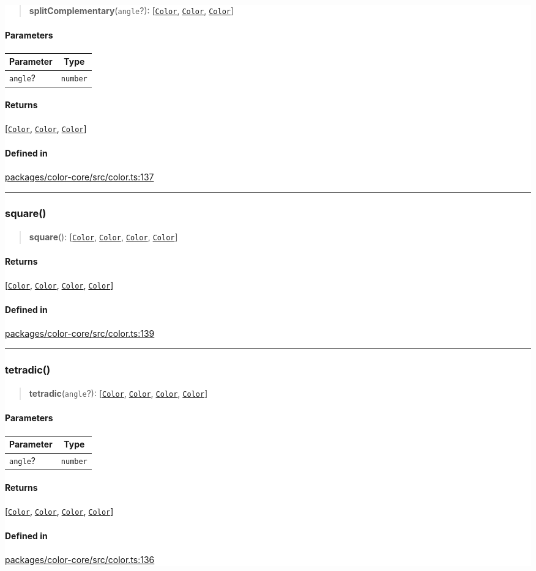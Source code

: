 > **splitComplementary**(`angle`?): [[`Color`](Color.md), [`Color`](Color.md), [`Color`](Color.md)]

#### Parameters

| Parameter | Type |
| ------ | ------ |
| `angle`? | `number` |

#### Returns

[[`Color`](Color.md), [`Color`](Color.md), [`Color`](Color.md)]

#### Defined in

[packages/color-core/src/color.ts:137](https://github.com/iamlite/color-core-mono-test/blob/d94d70fcd3b8bc32b54a8388048088ead1ff133f/packages/color-core/src/color.ts#L137)

***

### square()

> **square**(): [[`Color`](Color.md), [`Color`](Color.md), [`Color`](Color.md), [`Color`](Color.md)]

#### Returns

[[`Color`](Color.md), [`Color`](Color.md), [`Color`](Color.md), [`Color`](Color.md)]

#### Defined in

[packages/color-core/src/color.ts:139](https://github.com/iamlite/color-core-mono-test/blob/d94d70fcd3b8bc32b54a8388048088ead1ff133f/packages/color-core/src/color.ts#L139)

***

### tetradic()

> **tetradic**(`angle`?): [[`Color`](Color.md), [`Color`](Color.md), [`Color`](Color.md), [`Color`](Color.md)]

#### Parameters

| Parameter | Type |
| ------ | ------ |
| `angle`? | `number` |

#### Returns

[[`Color`](Color.md), [`Color`](Color.md), [`Color`](Color.md), [`Color`](Color.md)]

#### Defined in

[packages/color-core/src/color.ts:136](https://github.com/iamlite/color-core-mono-test/blob/d94d70fcd3b8bc32b54a8388048088ead1ff133f/packages/color-core/src/color.ts#L136)
